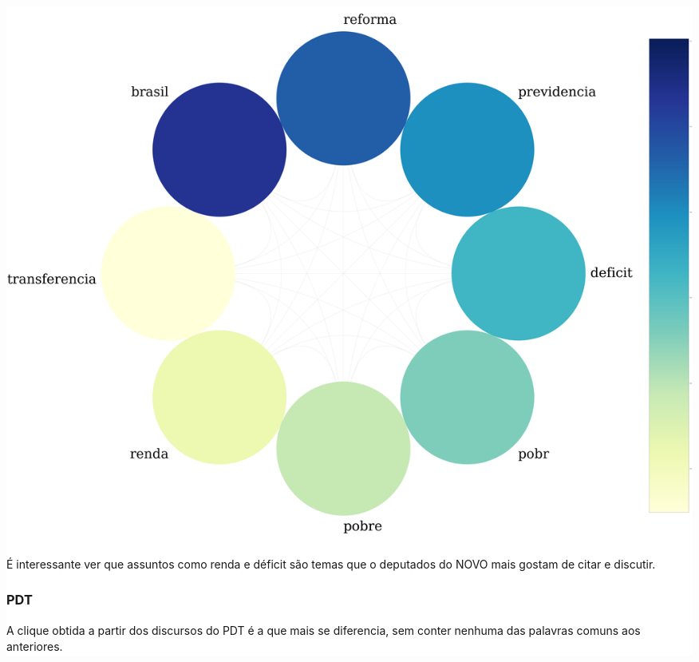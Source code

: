 ![NOVO](../images/posts/graph_novo.png)

É interessante ver que assuntos como renda e déficit são temas
que o deputados do NOVO mais gostam de citar e discutir.

### PDT

A clique obtida a partir dos discursos do PDT  é a que mais se diferencia, 
sem conter nenhuma das palavras comuns aos anteriores.
